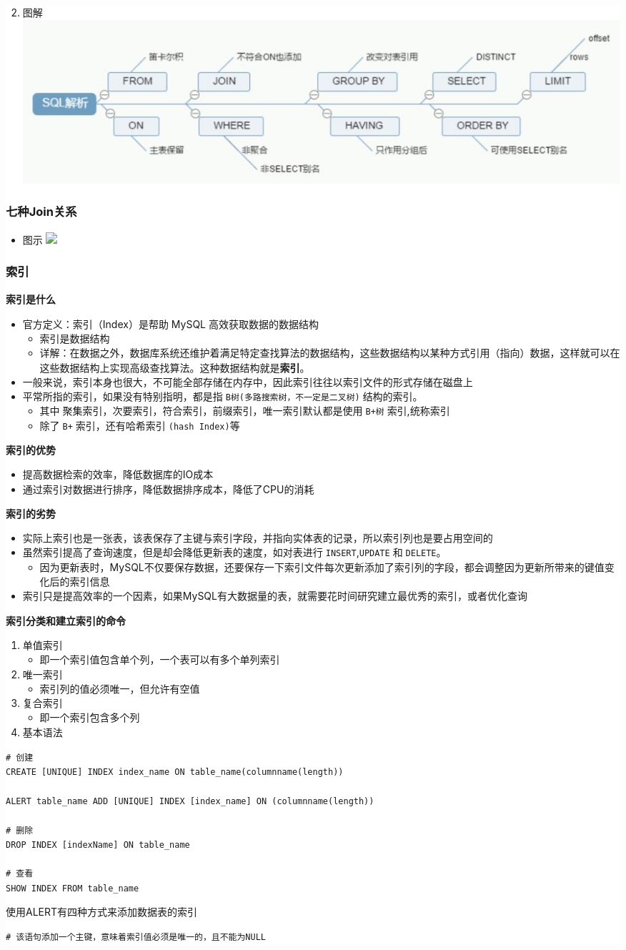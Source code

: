 2. 图解
![mysql执行顺序](imgs/mysql执行顺序.jpg)


### 七种Join关系
- 图示
![](imgs/mysql7中join.jpg)

### 索引
**索引是什么**
- 官方定义：索引（Index）是帮助 MySQL 高效获取数据的数据结构
    - 索引是数据结构
    - 详解：在数据之外，数据库系统还维护着满足特定查找算法的数据结构，这些数据结构以某种方式引用（指向）数据，这样就可以在这些数据结构上实现高级查找算法。这种数据结构就是**索引**。
- 一般来说，索引本身也很大，不可能全部存储在内存中，因此索引往往以索引文件的形式存储在磁盘上
- 平常所指的索引，如果没有特别指明，都是指 `B树(多路搜索树，不一定是二叉树)` 结构的索引。
    - 其中 聚集索引，次要索引，符合索引，前缀索引，唯一索引默认都是使用 `B+树` 索引,统称索引
    - 除了 `B+` 索引，还有哈希索引 `(hash Index)`等

**索引的优势**
- 提高数据检索的效率，降低数据库的IO成本
- 通过索引对数据进行排序，降低数据排序成本，降低了CPU的消耗

**索引的劣势**
- 实际上索引也是一张表，该表保存了主键与索引字段，并指向实体表的记录，所以索引列也是要占用空间的
- 虽然索引提高了查询速度，但是却会降低更新表的速度，如对表进行 `INSERT`,`UPDATE` 和 `DELETE`。
    - 因为更新表时，MySQL不仅要保存数据，还要保存一下索引文件每次更新添加了索引列的字段，都会调整因为更新所带来的键值变化后的索引信息
- 索引只是提高效率的一个因素，如果MySQL有大数据量的表，就需要花时间研究建立最优秀的索引，或者优化查询

**索引分类和建立索引的命令**
1. 单值索引
    - 即一个索引值包含单个列，一个表可以有多个单列索引
2. 唯一索引
    - 索引列的值必须唯一，但允许有空值
3. 复合索引
    - 即一个索引包含多个列
4. 基本语法
```text
# 创建
CREATE [UNIQUE] INDEX index_name ON table_name(columnname(length))

ALERT table_name ADD [UNIQUE] INDEX [index_name] ON (columnname(length))

# 删除
DROP INDEX [indexName] ON table_name

# 查看
SHOW INDEX FROM table_name

```
使用ALERT有四种方式来添加数据表的索引
```text
# 该语句添加一个主键，意味着索引值必须是唯一的，且不能为NULL
```